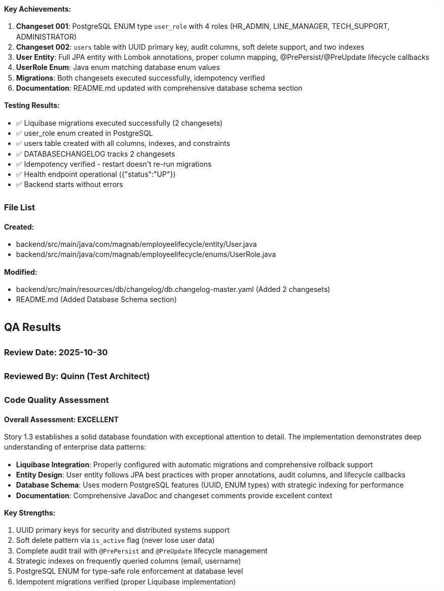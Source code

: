 **Key Achievements:**
1. **Changeset 001**: PostgreSQL ENUM type `user_role` with 4 roles (HR_ADMIN, LINE_MANAGER, TECH_SUPPORT, ADMINISTRATOR)
2. **Changeset 002**: `users` table with UUID primary key, audit columns, soft delete support, and two indexes
3. **User Entity**: Full JPA entity with Lombok annotations, proper column mapping, @PrePersist/@PreUpdate lifecycle callbacks
4. **UserRole Enum**: Java enum matching database enum values
5. **Migrations**: Both changesets executed successfully, idempotency verified
6. **Documentation**: README.md updated with comprehensive database schema section

**Testing Results:**
- ✅ Liquibase migrations executed successfully (2 changesets)
- ✅ user_role enum created in PostgreSQL
- ✅ users table created with all columns, indexes, and constraints
- ✅ DATABASECHANGELOG tracks 2 changesets
- ✅ Idempotency verified - restart doesn't re-run migrations
- ✅ Health endpoint operational ({"status":"UP"})
- ✅ Backend starts without errors

### File List

**Created:**
- backend/src/main/java/com/magnab/employeelifecycle/entity/User.java
- backend/src/main/java/com/magnab/employeelifecycle/enums/UserRole.java

**Modified:**
- backend/src/main/resources/db/changelog/db.changelog-master.yaml (Added 2 changesets)
- README.md (Added Database Schema section)

## QA Results

### Review Date: 2025-10-30

### Reviewed By: Quinn (Test Architect)

### Code Quality Assessment

**Overall Assessment: EXCELLENT**

Story 1.3 establishes a solid database foundation with exceptional attention to detail. The implementation demonstrates deep understanding of enterprise data patterns:

- **Liquibase Integration**: Properly configured with automatic migrations and comprehensive rollback support
- **Entity Design**: User entity follows JPA best practices with proper annotations, audit columns, and lifecycle callbacks
- **Database Schema**: Uses modern PostgreSQL features (UUID, ENUM types) with strategic indexing for performance
- **Documentation**: Comprehensive JavaDoc and changeset comments provide excellent context

**Key Strengths:**
1. UUID primary keys for security and distributed systems support
2. Soft delete pattern via `is_active` flag (never lose user data)
3. Complete audit trail with `@PrePersist` and `@PreUpdate` lifecycle management
4. Strategic indexes on frequently queried columns (email, username)
5. PostgreSQL ENUM for type-safe role enforcement at database level
6. Idempotent migrations verified (proper Liquibase implementation)
